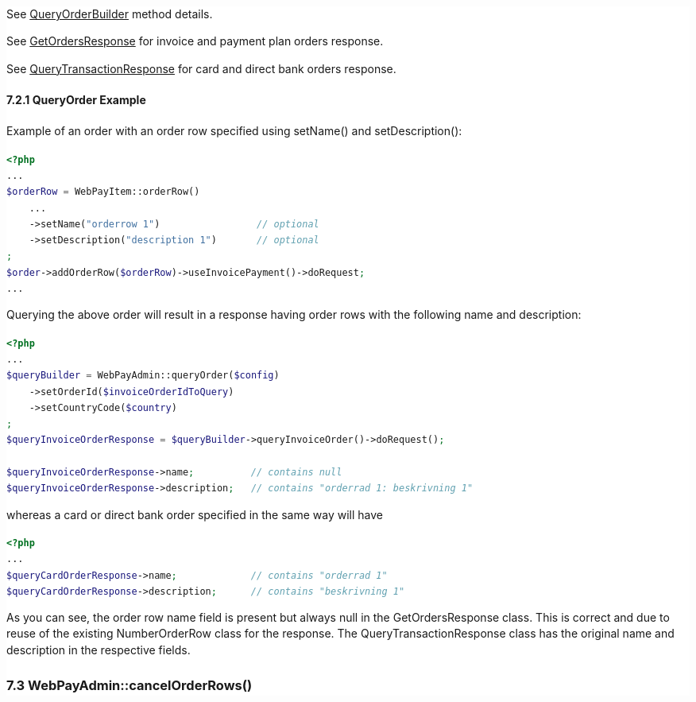 See <a href="http://sveawebpay.github.io/php-integration/api/classes/Svea.QueryOrderBuilder.html" target="_blank">QueryOrderBuilder</a> method details.

See <a href="http://sveawebpay.github.io/php-integration/api/classes/Svea.AdminService.GetOrdersResponse.html" target="_blank">GetOrdersResponse</a> for invoice and payment plan orders response.

See <a href="http://sveawebpay.github.io/php-integration/api/classes/Svea.HostedService.QueryTransactionResponse.html" target="_blank">QueryTransactionResponse</a> for card and direct bank orders response.

#### 7.2.1 QueryOrder Example

Example of an order with an order row specified using setName() and setDescription():

```php
<?php
...
$orderRow = WebPayItem::orderRow()
    ...
    ->setName("orderrow 1")                 // optional
    ->setDescription("description 1")       // optional
;
$order->addOrderRow($orderRow)->useInvoicePayment()->doRequest;
...
```

Querying the above order will result in a response having order rows with the following name and description:

```php
<?php
...
$queryBuilder = WebPayAdmin::queryOrder($config)
    ->setOrderId($invoiceOrderIdToQuery)
    ->setCountryCode($country)
;
$queryInvoiceOrderResponse = $queryBuilder->queryInvoiceOrder()->doRequest();

$queryInvoiceOrderResponse->name;          // contains null
$queryInvoiceOrderResponse->description;   // contains "orderrad 1: beskrivning 1"
```

whereas a card or direct bank order specified in the same way will have

```php
<?php
...
$queryCardOrderResponse->name;             // contains "orderrad 1"
$queryCardOrderResponse->description;      // contains "beskrivning 1"
```

As you can see, the order row name field is present but always null in the GetOrdersResponse class. This is correct and due to reuse of the existing NumberOrderRow class for the response. The QueryTransactionResponse class has the original name and description in the respective fields.

### 7.3 WebPayAdmin::cancelOrderRows() <a name="i73"></a>
